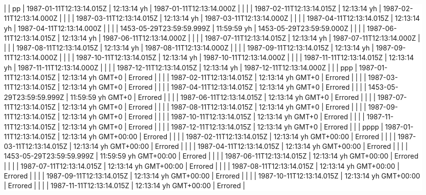 |                                      | pp           | 1987-01-11T12:13:14.015Z | 12:13:14 yh                                              | 1987-01-11T12:13:14.000Z |
|                                      |              | 1987-02-11T12:13:14.015Z | 12:13:14 yh                                              | 1987-02-11T12:13:14.000Z |
|                                      |              | 1987-03-11T12:13:14.015Z | 12:13:14 yh                                              | 1987-03-11T12:13:14.000Z |
|                                      |              | 1987-04-11T12:13:14.015Z | 12:13:14 yh                                              | 1987-04-11T12:13:14.000Z |
|                                      |              | 1453-05-29T23:59:59.999Z | 11:59:59 yh                                              | 1453-05-29T23:59:59.000Z |
|                                      |              | 1987-06-11T12:13:14.015Z | 12:13:14 yh                                              | 1987-06-11T12:13:14.000Z |
|                                      |              | 1987-07-11T12:13:14.015Z | 12:13:14 yh                                              | 1987-07-11T12:13:14.000Z |
|                                      |              | 1987-08-11T12:13:14.015Z | 12:13:14 yh                                              | 1987-08-11T12:13:14.000Z |
|                                      |              | 1987-09-11T12:13:14.015Z | 12:13:14 yh                                              | 1987-09-11T12:13:14.000Z |
|                                      |              | 1987-10-11T12:13:14.015Z | 12:13:14 yh                                              | 1987-10-11T12:13:14.000Z |
|                                      |              | 1987-11-11T12:13:14.015Z | 12:13:14 yh                                              | 1987-11-11T12:13:14.000Z |
|                                      |              | 1987-12-11T12:13:14.015Z | 12:13:14 yh                                              | 1987-12-11T12:13:14.000Z |
|                                      | ppp          | 1987-01-11T12:13:14.015Z | 12:13:14 yh GMT+0                                        | Errored                  |
|                                      |              | 1987-02-11T12:13:14.015Z | 12:13:14 yh GMT+0                                        | Errored                  |
|                                      |              | 1987-03-11T12:13:14.015Z | 12:13:14 yh GMT+0                                        | Errored                  |
|                                      |              | 1987-04-11T12:13:14.015Z | 12:13:14 yh GMT+0                                        | Errored                  |
|                                      |              | 1453-05-29T23:59:59.999Z | 11:59:59 yh GMT+0                                        | Errored                  |
|                                      |              | 1987-06-11T12:13:14.015Z | 12:13:14 yh GMT+0                                        | Errored                  |
|                                      |              | 1987-07-11T12:13:14.015Z | 12:13:14 yh GMT+0                                        | Errored                  |
|                                      |              | 1987-08-11T12:13:14.015Z | 12:13:14 yh GMT+0                                        | Errored                  |
|                                      |              | 1987-09-11T12:13:14.015Z | 12:13:14 yh GMT+0                                        | Errored                  |
|                                      |              | 1987-10-11T12:13:14.015Z | 12:13:14 yh GMT+0                                        | Errored                  |
|                                      |              | 1987-11-11T12:13:14.015Z | 12:13:14 yh GMT+0                                        | Errored                  |
|                                      |              | 1987-12-11T12:13:14.015Z | 12:13:14 yh GMT+0                                        | Errored                  |
|                                      | pppp         | 1987-01-11T12:13:14.015Z | 12:13:14 yh GMT+00:00                                    | Errored                  |
|                                      |              | 1987-02-11T12:13:14.015Z | 12:13:14 yh GMT+00:00                                    | Errored                  |
|                                      |              | 1987-03-11T12:13:14.015Z | 12:13:14 yh GMT+00:00                                    | Errored                  |
|                                      |              | 1987-04-11T12:13:14.015Z | 12:13:14 yh GMT+00:00                                    | Errored                  |
|                                      |              | 1453-05-29T23:59:59.999Z | 11:59:59 yh GMT+00:00                                    | Errored                  |
|                                      |              | 1987-06-11T12:13:14.015Z | 12:13:14 yh GMT+00:00                                    | Errored                  |
|                                      |              | 1987-07-11T12:13:14.015Z | 12:13:14 yh GMT+00:00                                    | Errored                  |
|                                      |              | 1987-08-11T12:13:14.015Z | 12:13:14 yh GMT+00:00                                    | Errored                  |
|                                      |              | 1987-09-11T12:13:14.015Z | 12:13:14 yh GMT+00:00                                    | Errored                  |
|                                      |              | 1987-10-11T12:13:14.015Z | 12:13:14 yh GMT+00:00                                    | Errored                  |
|                                      |              | 1987-11-11T12:13:14.015Z | 12:13:14 yh GMT+00:00                                    | Errored                  |